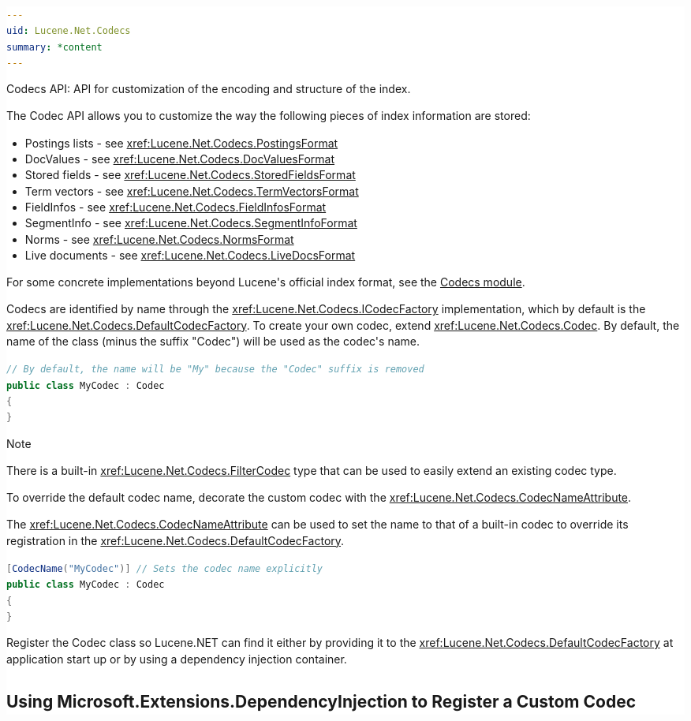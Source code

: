 ```yaml
---
uid: Lucene.Net.Codecs
summary: *content
---
```




Codecs API: API for customization of the encoding and structure of the index.

 The Codec API allows you to customize the way the following pieces of index information are stored:

* Postings lists - see <xref:Lucene.Net.Codecs.PostingsFormat>
* DocValues - see <xref:Lucene.Net.Codecs.DocValuesFormat>
* Stored fields - see <xref:Lucene.Net.Codecs.StoredFieldsFormat>
* Term vectors - see <xref:Lucene.Net.Codecs.TermVectorsFormat>
* FieldInfos - see <xref:Lucene.Net.Codecs.FieldInfosFormat>
* SegmentInfo - see <xref:Lucene.Net.Codecs.SegmentInfoFormat>
* Norms - see <xref:Lucene.Net.Codecs.NormsFormat>
* Live documents - see <xref:Lucene.Net.Codecs.LiveDocsFormat> 

For some concrete implementations beyond Lucene's official index format, see the [Codecs module](../codecs/overview.html).

Codecs are identified by name through the <xref:Lucene.Net.Codecs.ICodecFactory> implementation, which by default is the <xref:Lucene.Net.Codecs.DefaultCodecFactory>. To create your own codec, extend <xref:Lucene.Net.Codecs.Codec>. By default, the name of the class (minus the suffix "Codec") will be used as the codec's name.

```cs
// By default, the name will be "My" because the "Codec" suffix is removed
public class MyCodec : Codec 
{
}
```

> [!NOTE]
> There is a built-in <xref:Lucene.Net.Codecs.FilterCodec> type that can be used to easily extend an existing codec type.

To override the default codec name, decorate the custom codec with the <xref:Lucene.Net.Codecs.CodecNameAttribute>.

The <xref:Lucene.Net.Codecs.CodecNameAttribute> can be used to set the name to that of a built-in codec to override its registration in the <xref:Lucene.Net.Codecs.DefaultCodecFactory>.  

```cs
[CodecName("MyCodec")] // Sets the codec name explicitly
public class MyCodec : Codec
{
}
```

 Register the Codec class so Lucene.NET can find it either by providing it to the <xref:Lucene.Net.Codecs.DefaultCodecFactory> at application start up or by using a dependency injection container.

## Using Microsoft.Extensions.DependencyInjection to Register a Custom Codec
